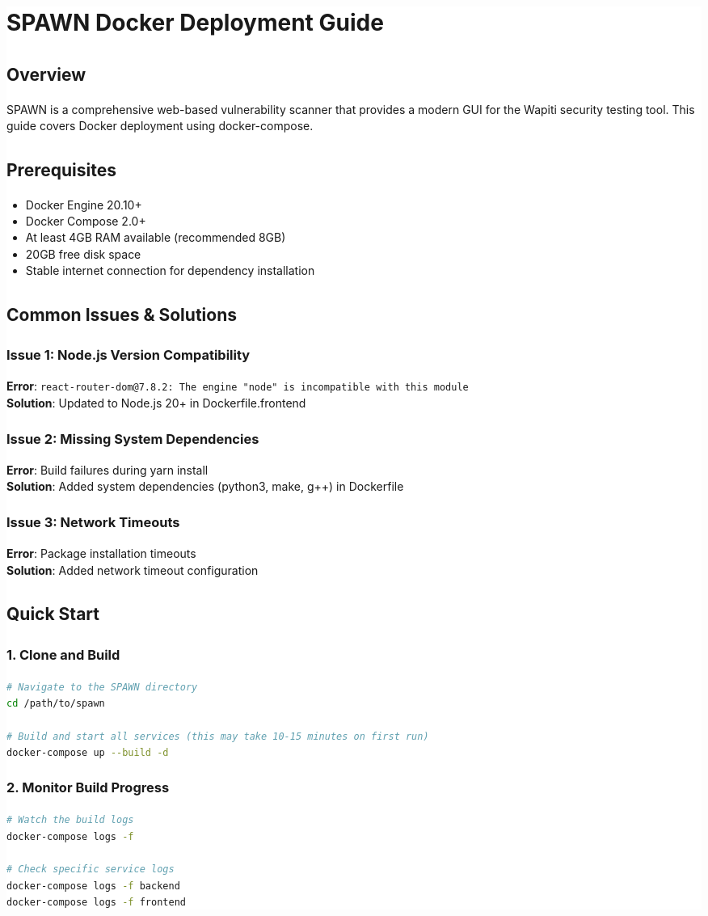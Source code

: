 # SPAWN Docker Deployment Guide

## Overview
SPAWN is a comprehensive web-based vulnerability scanner that provides a modern GUI for the Wapiti security testing tool. This guide covers Docker deployment using docker-compose.

## Prerequisites
- Docker Engine 20.10+
- Docker Compose 2.0+
- At least 4GB RAM available (recommended 8GB)
- 20GB free disk space
- Stable internet connection for dependency installation

## Common Issues & Solutions

### Issue 1: Node.js Version Compatibility
**Error**: `react-router-dom@7.8.2: The engine "node" is incompatible with this module`  
**Solution**: Updated to Node.js 20+ in Dockerfile.frontend

### Issue 2: Missing System Dependencies  
**Error**: Build failures during yarn install  
**Solution**: Added system dependencies (python3, make, g++) in Dockerfile

### Issue 3: Network Timeouts
**Error**: Package installation timeouts  
**Solution**: Added network timeout configuration

## Quick Start

### 1. Clone and Build
```bash
# Navigate to the SPAWN directory
cd /path/to/spawn

# Build and start all services (this may take 10-15 minutes on first run)
docker-compose up --build -d
```

### 2. Monitor Build Progress
```bash
# Watch the build logs
docker-compose logs -f

# Check specific service logs
docker-compose logs -f backend
docker-compose logs -f frontend
```
